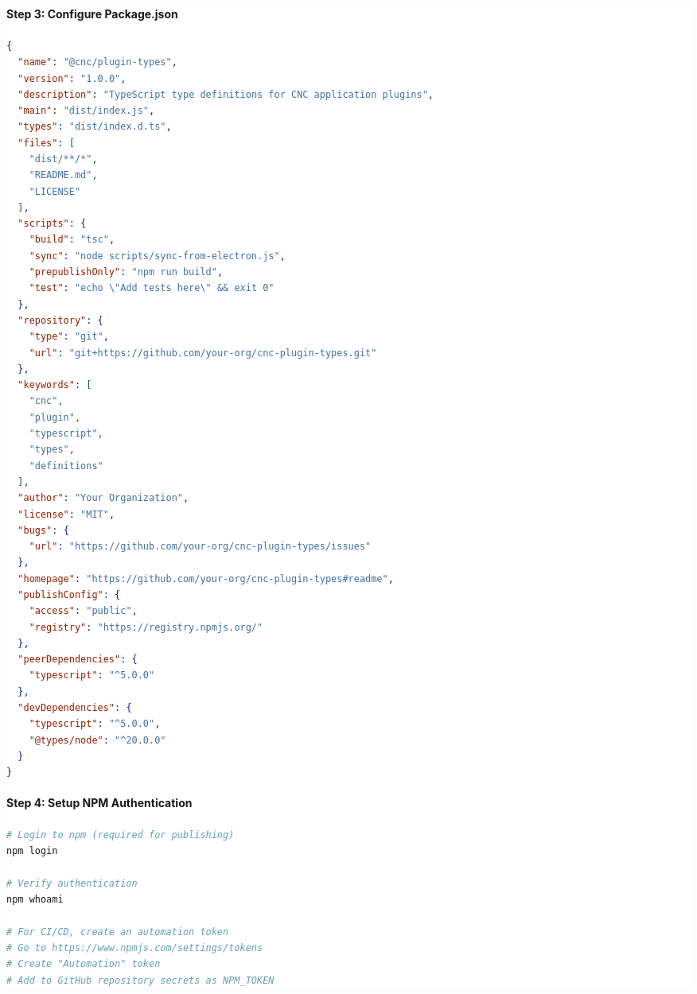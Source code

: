 
#### Step 3: Configure Package.json
```json
{
  "name": "@cnc/plugin-types",
  "version": "1.0.0",
  "description": "TypeScript type definitions for CNC application plugins",
  "main": "dist/index.js",
  "types": "dist/index.d.ts",
  "files": [
    "dist/**/*",
    "README.md",
    "LICENSE"
  ],
  "scripts": {
    "build": "tsc",
    "sync": "node scripts/sync-from-electron.js",
    "prepublishOnly": "npm run build",
    "test": "echo \"Add tests here\" && exit 0"
  },
  "repository": {
    "type": "git",
    "url": "git+https://github.com/your-org/cnc-plugin-types.git"
  },
  "keywords": [
    "cnc",
    "plugin",
    "typescript",
    "types",
    "definitions"
  ],
  "author": "Your Organization",
  "license": "MIT",
  "bugs": {
    "url": "https://github.com/your-org/cnc-plugin-types/issues"
  },
  "homepage": "https://github.com/your-org/cnc-plugin-types#readme",
  "publishConfig": {
    "access": "public",
    "registry": "https://registry.npmjs.org/"
  },
  "peerDependencies": {
    "typescript": "^5.0.0"
  },
  "devDependencies": {
    "typescript": "^5.0.0",
    "@types/node": "^20.0.0"
  }
}
```

#### Step 4: Setup NPM Authentication
```bash
# Login to npm (required for publishing)
npm login

# Verify authentication
npm whoami

# For CI/CD, create an automation token
# Go to https://www.npmjs.com/settings/tokens
# Create "Automation" token
# Add to GitHub repository secrets as NPM_TOKEN
```
